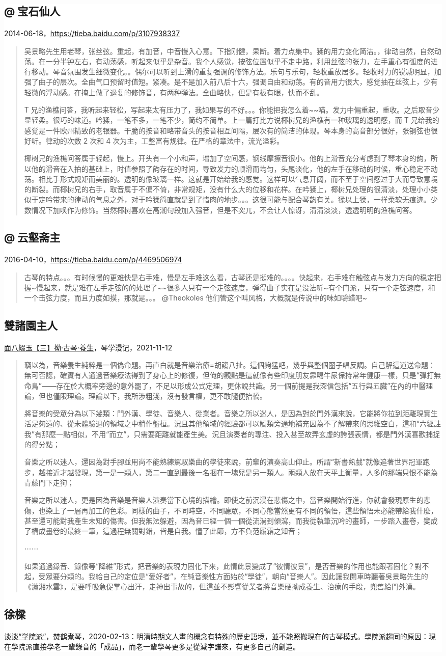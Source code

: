 ## @ 宝石仙人

2014-06-18，<https://tieba.baidu.com/p/3107938337>

> 吴景略先生用老琴，张丝弦。重起，有加音，中音慢入心意。下指刚健，果断。着力点集中。猱的用力变化简洁。，律动自然，自然动荡。在一分半钟左右，有动荡感，听起来似乎是杂音。我个人感觉，按弦位置似乎不走中路，利用丝弦的张力，左手重心有弧度的进行移动。琴音氛围发生细微变化。。偶尔可以听到上滑的重复强调的修饰方法。乐句与乐句，轻收重放居多。轻收时力的锐减明显，加强了曲子的层次。全曲气口预留时值短。紧凑。是不是加入前八后十六，强调自由和动荡。有的音用力很大，感觉抽在丝弦上，少有轻微的浮动感。在掩上做了退复的修饰音，有两种弹法。全曲略快，但是有板有眼，快而不乱。
>
> T 兄的渔樵问答，我听起来轻松，写起来太有压力了，我如果写的不好。。。你能把我怎么着~~喵。发力中偏重起，重收。之后取音少显轻柔。很巧的味道。吟猱，一笔不多，一笔不少，简约不简单。上一篇打比方说椰树兄的渔樵有一种玻璃的透明感，而 T 兄给我的感觉是一件欧州精致的老银器。干脆的按音和略带音头的按音相互间隔，层次有的简洁的体现。琴本身的高音部分很好，张钢弦也很好听。律动的次数 2 次和 4 次为主，工整富有规律。在严格的章法中，流光溢彩。
>
> 椰树兄的渔樵问答属于轻起，慢上。开头有一个小和声，增加了空间感，钢线摩擦音很小。他的上滑音充分考虑到了琴本身的韵，所以他的滑音在入拍的基础上，时值参照了韵存在的时间，导致发力的顺滑而均匀，头尾淡化，他的左手在移动的时候，重心稳定不动荡。相比手形式规矩而美丽的。透明的像玻璃一样。这就是开始给我的感觉。这样可以气息开阔，而不至于空间感过于大而导致意境的断裂。而椰树兄的右手，取音属于不偏不倚，非常规矩，没有什么大的位移和花样。在吟猱上，椰树兄处理的很清淡，处理小小类似于定吟带来的律动的气息之外，对于吟猱简直就是到了惜肉的地步。。。这很可能与配合琴韵有关。猱以上猱，一样柔软无痕迹。少数情况下加唤作为修饰。当然椰树喜欢在高潮句段加入强音，但是不突兀，不会让人惊讶，清清淡淡，透透明明的渔樵问答。

## @ 云壑斋主

2016-04-10，<https://tieba.baidu.com/p/4469506974>

> 古琴的特点。。。有时候慢的更难快是右手难，慢是左手难这么看，古琴还是挺难的。。。。快起来，右手难在触弦点与发力方向的稳定把握~慢起来，就是难在左手走弦的的处理了~~很多人只有一个走弦速度，弹得曲子实在是没法听~有个门派，只有一个走弦速度，和一个击弦力度，而且力度如摸，那就是。。。 @Theokoles
> 他们管这个叫风格，大概就是传说中的味如嚼蜡吧~

## 雙諸園主人

[面八綴玉【三】拗·古琴·養生](https://mp.weixin.qq.com/s/fujz2-R14GGdg38XFd-HOg)，琴学漫记，2021-11-12

> 竊以為，音樂養生純粹是一個偽命題。再直白就是音樂治療=胡謅八扯。這個夠猛吧，幾乎與整個圈子唱反調。自己解這道送命題：無可否認，確實有人通過音樂療法得到了身心上的修復，但俺的觀點是這就像有些印度朋友靠喝牛尿保持常年健康一樣，只是“彈打無命鳥”——存在於大概率旁邊的意外罷了，不足以形成公式定理，更休說共識。另一個前提是我深信包括“五行與五臟”在內的中醫理論，但也僅限理論。理論以下，我所涉粗淺，沒有發言權，更不敢隨便抬轎。
>
> 將音樂的受眾分為以下幾類：門外漢、學徒、音樂人、從業者。音樂之所以迷人，是因為對於門外漢來說，它能將你拉到距離現實生活足夠遠的、從未體驗過的領域之中稍作盤桓。況且其他領域的經驗都可以觸類旁通地補充因為不了解帶來的思維空白，這和“六經註我”有那麼一點相似，不用“而立”，只需要距離就能產生美。況且演奏者的專注、投入甚至故弄玄虛的誇張表情，都是門外漢喜歡捕捉的得分點；
>
> 音樂之所以迷人，還因為對手腳並用尚不能熟練駕馭樂曲的學徒來說，前輩的演奏高山仰止。所謂“新書熟戲”就像追著世界冠軍跑步，越接近才越發現，第一是一類人，第二一直到最後一名捆在一塊兒是另一類人。兩類人放在天平上衡量，人多的那端只恨不能為青藤門下走狗；
>
> 音樂之所以迷人，更是因為音樂是音樂人演奏當下心境的描繪。即使之前沉浸在悲傷之中，當音樂開始行進，你就會發現原生的悲傷，也染上了一層再加工的色彩。同樣的曲子，不同時空，不同聽眾，不同心態當然更有不同的領悟，這些領悟未必能帶給我什麼，甚至還可能對我產生未知的傷害。但我無法躲避，因為音已經一個一個從流淌到傾瀉，而我從執筆沉吟的畫師，一步踏入畫卷，變成了構成畫卷的最終一筆，這過程無關對錯，皆是自我。懂了此節，方不負范履霜之知音；
>
> ⋯⋯
>
> 如果通過錄音、錄像等“降維”形式，把音樂的表現力固化下來，此情此景變成了“彼情彼景”，是否音樂的作用也能跟著固化？對不起，受眾要分類的。我給自己的定位是“愛好者”，在純音樂性方面始於“學徒”，朝向“音樂人”。因此讓我開車時聽著吳景略先生的《瀟湘水雲》，是要呼吸急促掌心出汗，走神出事故的，但這並不影響從業者將音樂硬拗成養生、治療的手段，兜售給門外漢。

## 徐樑

[谈谈“学院派”](https://mp.weixin.qq.com/s/_G10ERvC6i7ZCPHjKTsOAg)，焚鹤煮琴，2020-02-13：明清時期文人畫的概念有特殊的歷史語境，並不能照搬現在的古琴模式。學院派趨同的原因：現在學院派直接學老一輩錄音的「成品」，而老一輩學琴更多是從減字譜來，有更多自己的創造。
